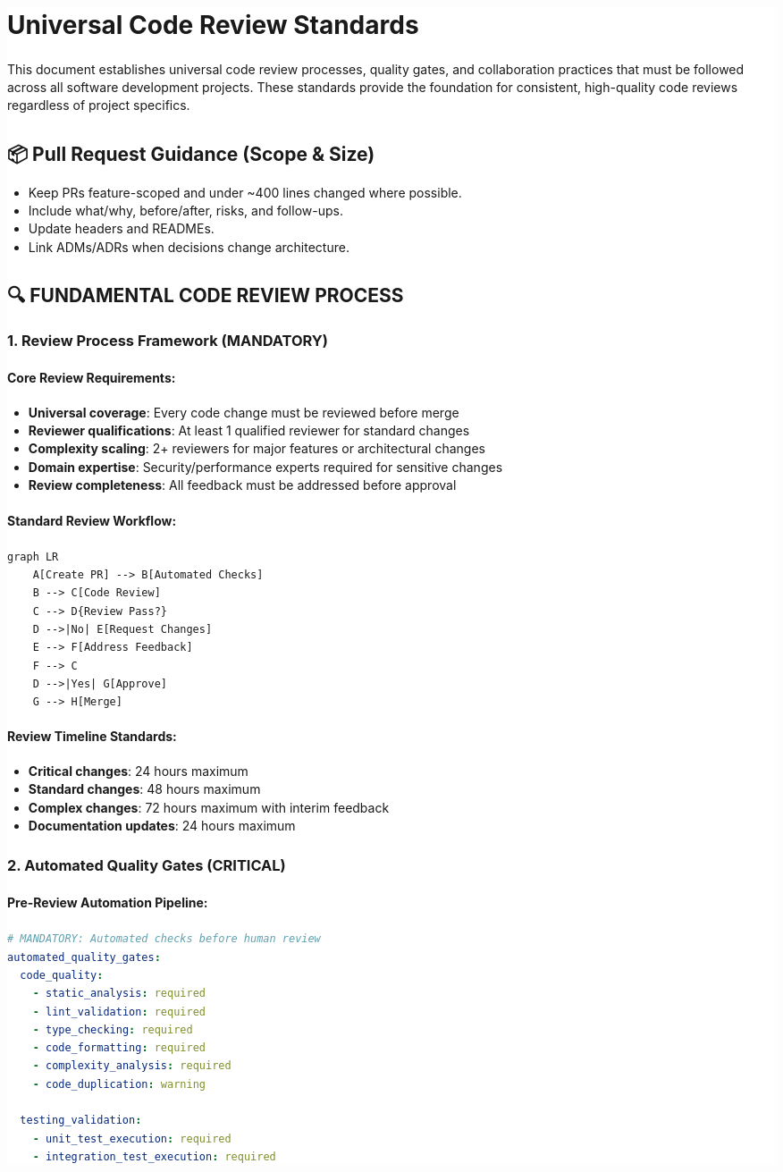 # Universal Code Review Standards

This document establishes universal code review processes, quality gates, and collaboration practices that must be followed across all software development projects. These standards provide the foundation for consistent, high-quality code reviews regardless of project specifics.

## 📦 Pull Request Guidance (Scope & Size)

- Keep PRs feature-scoped and under ~400 lines changed where possible.
- Include what/why, before/after, risks, and follow-ups.
- Update headers and READMEs.
- Link ADMs/ADRs when decisions change architecture.

## 🔍 FUNDAMENTAL CODE REVIEW PROCESS

### 1. **Review Process Framework (MANDATORY)**

#### **Core Review Requirements:**

- **Universal coverage**: Every code change must be reviewed before merge
- **Reviewer qualifications**: At least 1 qualified reviewer for standard changes
- **Complexity scaling**: 2+ reviewers for major features or architectural changes
- **Domain expertise**: Security/performance experts required for sensitive changes
- **Review completeness**: All feedback must be addressed before approval

#### **Standard Review Workflow:**

```mermaid
graph LR
    A[Create PR] --> B[Automated Checks]
    B --> C[Code Review]
    C --> D{Review Pass?}
    D -->|No| E[Request Changes]
    E --> F[Address Feedback]
    F --> C
    D -->|Yes| G[Approve]
    G --> H[Merge]
```

#### **Review Timeline Standards:**

- **Critical changes**: 24 hours maximum
- **Standard changes**: 48 hours maximum
- **Complex changes**: 72 hours maximum with interim feedback
- **Documentation updates**: 24 hours maximum

### 2. **Automated Quality Gates (CRITICAL)**

#### **Pre-Review Automation Pipeline:**

```yaml
# MANDATORY: Automated checks before human review
automated_quality_gates:
  code_quality:
    - static_analysis: required
    - lint_validation: required
    - type_checking: required
    - code_formatting: required
    - complexity_analysis: required
    - code_duplication: warning

  testing_validation:
    - unit_test_execution: required
    - integration_test_execution: required
```